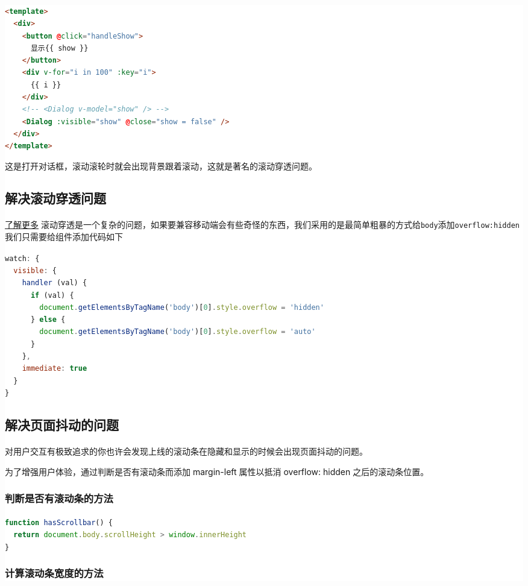 ```html
<template>
  <div>
    <button @click="handleShow">
      显示{{ show }}
    </button>
    <div v-for="i in 100" :key="i">
      {{ i }}
    </div>
    <!-- <Dialog v-model="show" /> -->
    <Dialog :visible="show" @close="show = false" />
  </div>
</template>
```

这是打开对话框，滚动滚轮时就会出现背景跟着滚动，这就是著名的滚动穿透问题。

## 解决滚动穿透问题

[了解更多](https://aaron-bird.github.io/2019/03/31/%E9%98%BB%E6%AD%A2%E6%BB%9A%E5%8A%A8%E7%A9%BF%E9%80%8F/)
滚动穿透是一个复杂的问题，如果要兼容移动端会有些奇怪的东西，我们采用的是最简单粗暴的方式给`body`添加`overflow:hidden`
我们只需要给组件添加代码如下

```js
watch: {
  visible: {
    handler (val) {
      if (val) {
        document.getElementsByTagName('body')[0].style.overflow = 'hidden'
      } else {
        document.getElementsByTagName('body')[0].style.overflow = 'auto'
      }
    },
    immediate: true
  }
}
```

## 解决页面抖动的问题

对用户交互有极致追求的你也许会发现上线的滚动条在隐藏和显示的时候会出现页面抖动的问题。

为了增强用户体验，通过判断是否有滚动条而添加 margin-left 属性以抵消 overflow: hidden 之后的滚动条位置。

### 判断是否有滚动条的方法

```js
function hasScrollbar() {
  return document.body.scrollHeight > window.innerHeight
}
```

### 计算滚动条宽度的方法
